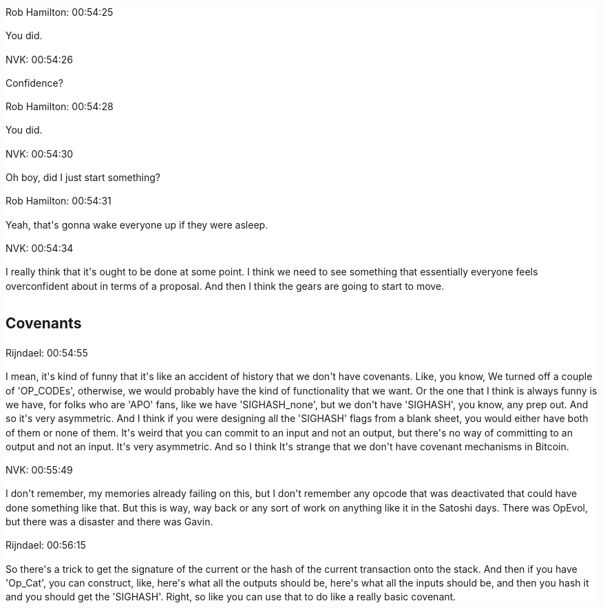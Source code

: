 Rob Hamilton: 00:54:25

You did.

NVK: 00:54:26

Confidence?

Rob Hamilton: 00:54:28

You did.

NVK: 00:54:30

Oh boy, did I just start something?

Rob Hamilton: 00:54:31

Yeah, that's gonna wake everyone up if they were asleep.

NVK: 00:54:34

I really think that it's ought to be done at some point.
I think we need to see something that essentially everyone feels overconfident about in terms of a proposal.
And then I think the gears are going to start to move.

## Covenants

Rijndael: 00:54:55

I mean, it's kind of funny that it's like an accident of history that we don't have covenants.
Like, you know, We turned off a couple of 'OP_CODEs', otherwise, we would probably have the kind of functionality that we want.
Or the one that I think is always funny is we have, for folks who are 'APO' fans, like we have 'SIGHASH_none', but we don't have 'SIGHASH', you know, any prep out.
And so it's very asymmetric.
And I think if you were designing all the 'SIGHASH' flags from a blank sheet, you would either have both of them or none of them.
It's weird that you can commit to an input and not an output, but there's no way of committing to an output and not an input.
It's very asymmetric.
And so I think It's strange that we don't have covenant mechanisms in Bitcoin.

NVK: 00:55:49

I don't remember, my memories already failing on this, but I don't remember any opcode that was deactivated that could have done something like that.
But this is way, way back or any sort of work on anything like it in the Satoshi days.
There was OpEvol, but there was a disaster and there was Gavin.

Rijndael: 00:56:15

So there's a trick to get the signature of the current or the hash of the current transaction onto the stack.
And then if you have 'Op_Cat', you can construct, like, here's what all the outputs should be, here's what all the inputs should be, and then you hash it and you should get the 'SIGHASH'.
Right, so like you can use that to do like a really basic covenant.
